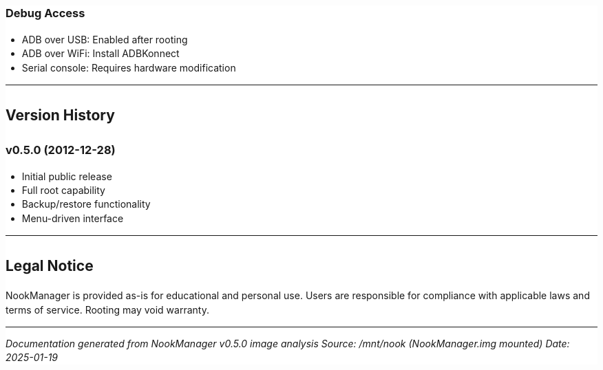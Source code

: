 ### Debug Access
- ADB over USB: Enabled after rooting
- ADB over WiFi: Install ADBKonnect
- Serial console: Requires hardware modification

---

## Version History

### v0.5.0 (2012-12-28)
- Initial public release
- Full root capability
- Backup/restore functionality
- Menu-driven interface

---

## Legal Notice

NookManager is provided as-is for educational and personal use. Users are responsible for compliance with applicable laws and terms of service. Rooting may void warranty.

---

*Documentation generated from NookManager v0.5.0 image analysis*
*Source: /mnt/nook (NookManager.img mounted)*
*Date: 2025-01-19*